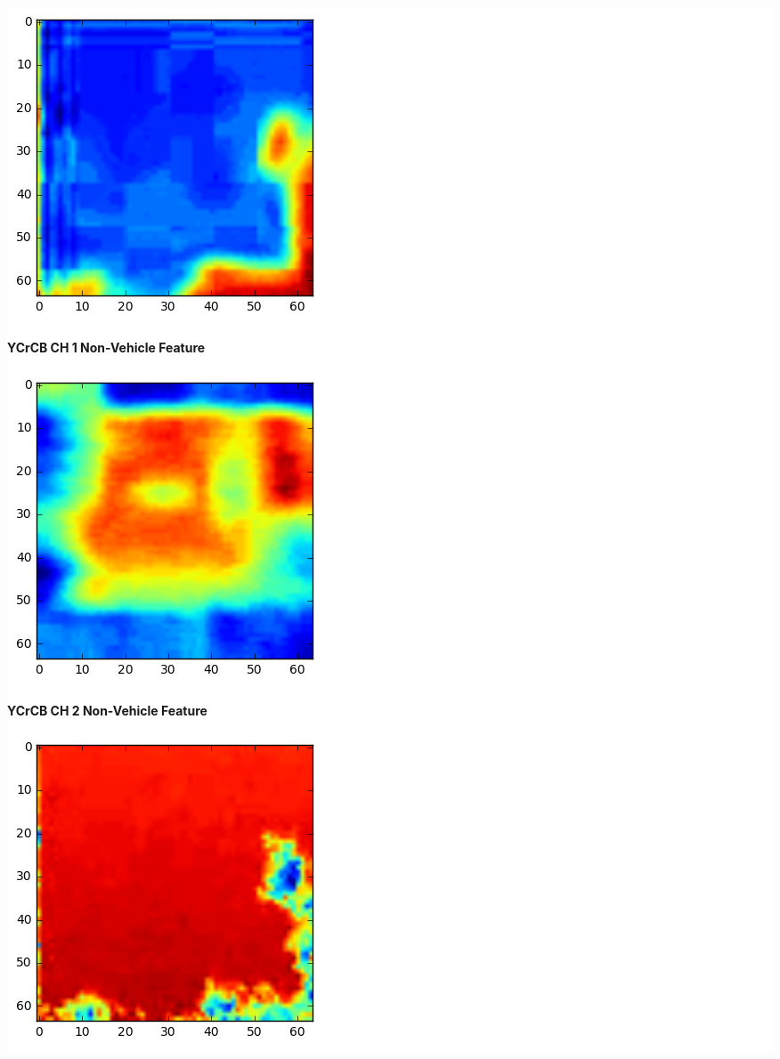 ![Alt Vehicle Example](output_images/non_vehicle_ch_1.png)

<b>YCrCB CH 1 Non-Vehicle Feature</b>

![Alt Vehicle Example](output_images/vehicle_ch_2.png)

<b>YCrCB CH 2 Non-Vehicle Feature</b>

![Alt Vehicle Example](output_images/non_vehicle_ch_0.png)
